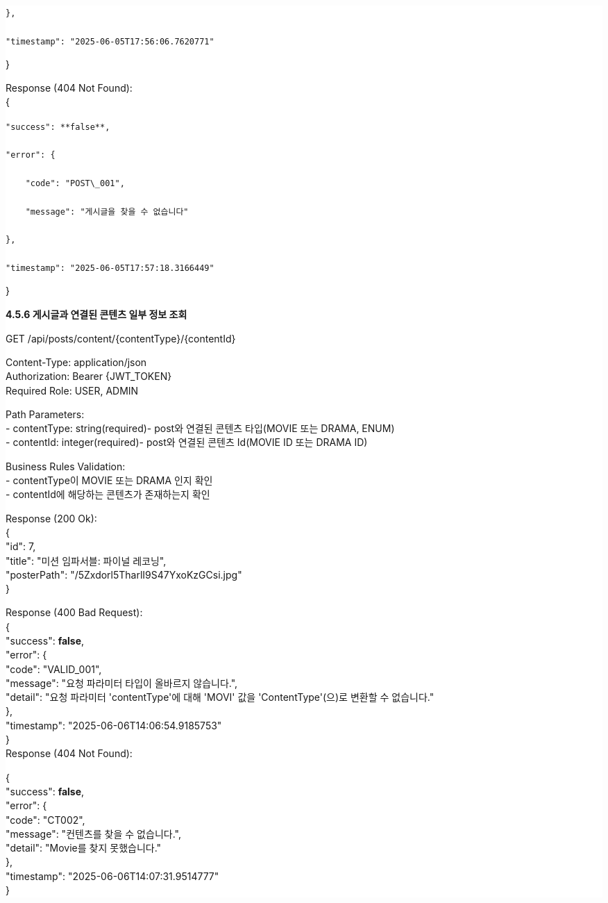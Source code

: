     },

    "timestamp": "2025-06-05T17:56:06.7620771"

}

Response (404 Not Found):  
{

    "success": **false**,

    "error": {

        "code": "POST\_001",

        "message": "게시글을 찾을 수 없습니다"

    },

    "timestamp": "2025-06-05T17:57:18.3166449"

}

**4.5.6 게시글과 연결된 콘텐츠 일부 정보 조회**

GET /api/posts/content/{contentType}/{contentId}

Content-Type: application/json  
Authorization: Bearer {JWT\_TOKEN}  
Required Role: USER, ADMIN

Path Parameters:  
\- contentType: string(required)- post와 연결된 콘텐츠 타입(MOVIE 또는 DRAMA,             ENUM)  
\- contentId: integer(required)- post와 연결된 콘텐츠 Id(MOVIE ID 또는 DRAMA ID)

Business Rules Validation:  
\- contentType이 MOVIE 또는 DRAMA 인지 확인  
\- contentId에 해당하는 콘텐츠가 존재하는지 확인

Response (200 Ok):  
{  
    "id": 7,  
    "title": "미션 임파서블: 파이널 레코닝",  
    "posterPath": "/5Zxdorl5TharlI9S47YxoKzGCsi.jpg"  
}

Response (400 Bad Request):  
{  
    "success": **false**,  
    "error": {  
        "code": "VALID\_001",  
        "message": "요청 파라미터 타입이 올바르지 않습니다.",  
        "detail": "요청 파라미터 'contentType'에 대해 'MOVI' 값을 'ContentType'(으)로 변환할 수 없습니다."  
    },  
    "timestamp": "2025-06-06T14:06:54.9185753"  
}  
Response (404 Not Found):

{  
    "success": **false**,  
    "error": {  
        "code": "CT002",  
        "message": "컨텐츠를 찾을 수 없습니다.",  
        "detail": "Movie를 찾지 못했습니다."  
    },  
    "timestamp": "2025-06-06T14:07:31.9514777"  
}
